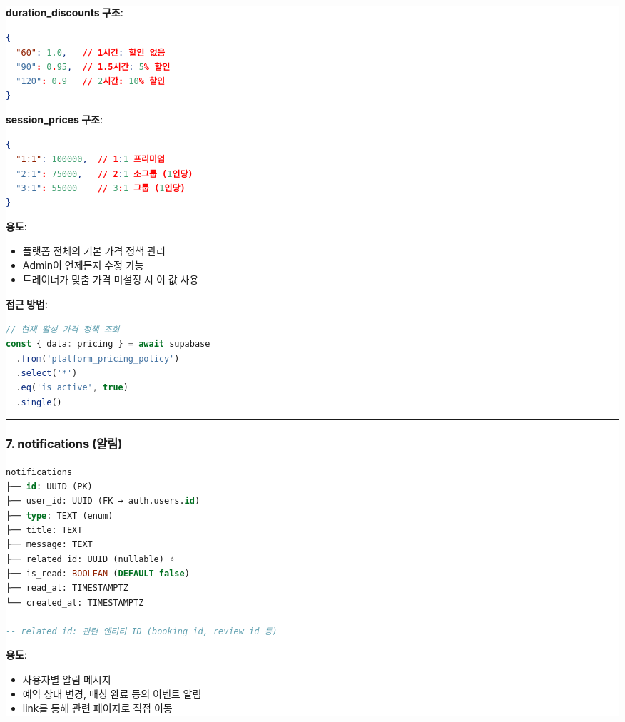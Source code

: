 **duration_discounts 구조**:
```json
{
  "60": 1.0,   // 1시간: 할인 없음
  "90": 0.95,  // 1.5시간: 5% 할인
  "120": 0.9   // 2시간: 10% 할인
}
```

**session_prices 구조**:
```json
{
  "1:1": 100000,  // 1:1 프리미엄
  "2:1": 75000,   // 2:1 소그룹 (1인당)
  "3:1": 55000    // 3:1 그룹 (1인당)
}
```

**용도**:
- 플랫폼 전체의 기본 가격 정책 관리
- Admin이 언제든지 수정 가능
- 트레이너가 맞춤 가격 미설정 시 이 값 사용

**접근 방법**:
```typescript
// 현재 활성 가격 정책 조회
const { data: pricing } = await supabase
  .from('platform_pricing_policy')
  .select('*')
  .eq('is_active', true)
  .single()
```

---

### 7. notifications (알림)

```sql
notifications
├── id: UUID (PK)
├── user_id: UUID (FK → auth.users.id)
├── type: TEXT (enum)
├── title: TEXT
├── message: TEXT
├── related_id: UUID (nullable) ⭐
├── is_read: BOOLEAN (DEFAULT false)
├── read_at: TIMESTAMPTZ
└── created_at: TIMESTAMPTZ

-- related_id: 관련 엔티티 ID (booking_id, review_id 등)
```

**용도**:
- 사용자별 알림 메시지
- 예약 상태 변경, 매칭 완료 등의 이벤트 알림
- link를 통해 관련 페이지로 직접 이동
